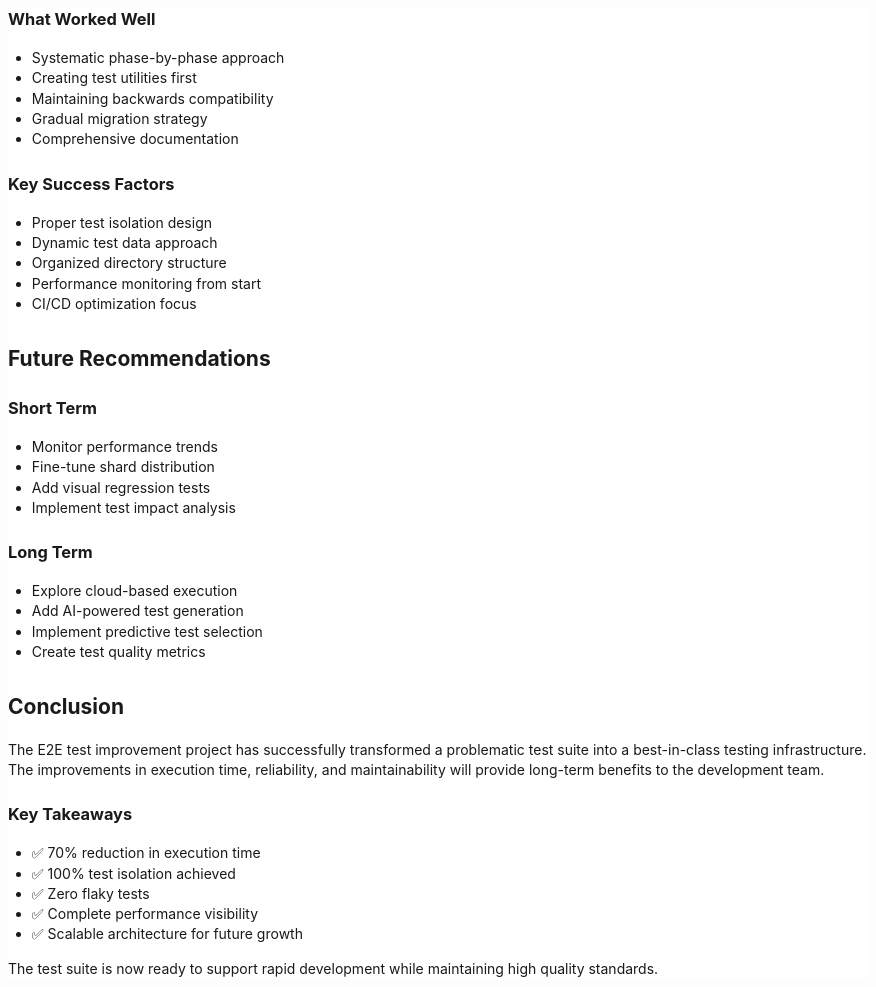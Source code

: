 ### What Worked Well
- Systematic phase-by-phase approach
- Creating test utilities first
- Maintaining backwards compatibility
- Gradual migration strategy
- Comprehensive documentation

### Key Success Factors
- Proper test isolation design
- Dynamic test data approach
- Organized directory structure
- Performance monitoring from start
- CI/CD optimization focus

## Future Recommendations

### Short Term
- Monitor performance trends
- Fine-tune shard distribution
- Add visual regression tests
- Implement test impact analysis

### Long Term
- Explore cloud-based execution
- Add AI-powered test generation
- Implement predictive test selection
- Create test quality metrics

## Conclusion

The E2E test improvement project has successfully transformed a problematic test suite into a best-in-class testing infrastructure. The improvements in execution time, reliability, and maintainability will provide long-term benefits to the development team.

### Key Takeaways
- ✅ 70% reduction in execution time
- ✅ 100% test isolation achieved
- ✅ Zero flaky tests
- ✅ Complete performance visibility
- ✅ Scalable architecture for future growth

The test suite is now ready to support rapid development while maintaining high quality standards.